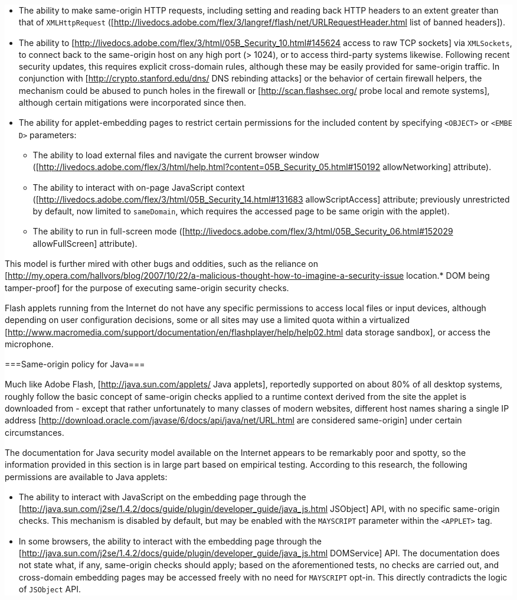   * The ability to make same-origin HTTP requests, including setting and reading back HTTP headers to an extent greater than that of `XMLHttpRequest` ([http://livedocs.adobe.com/flex/3/langref/flash/net/URLRequestHeader.html list of banned headers]).

  * The ability to [http://livedocs.adobe.com/flex/3/html/05B_Security_10.html#145624 access to raw TCP sockets] via `XMLSockets`, to connect back to the same-origin host on any high port (> 1024), or to access third-party systems likewise. Following recent security updates, this requires explicit cross-domain rules, although these may be easily provided for same-origin traffic. In conjunction with [http://crypto.stanford.edu/dns/ DNS rebinding attacks] or the behavior of certain firewall helpers, the mechanism could be abused to punch holes in the firewall or [http://scan.flashsec.org/ probe local and remote systems], although certain mitigations were incorporated since then.

  * The ability for applet-embedding pages to restrict certain permissions for the included content by specifying `<OBJECT>` or `<EMBED>` parameters:<p />
    * The ability to load external files and navigate the current browser window ([http://livedocs.adobe.com/flex/3/html/help.html?content=05B_Security_05.html#150192 allowNetworking] attribute).<p />
    * The ability to interact with on-page Java<b></b>Script context ([http://livedocs.adobe.com/flex/3/html/05B_Security_14.html#131683 allowScriptAccess] attribute; previously unrestricted by default, now limited to `sameDomain`, which requires the accessed page to be same origin with the applet).<p />
    * The ability to run in full-screen mode ([http://livedocs.adobe.com/flex/3/html/05B_Security_06.html#152029 allowFullScreen] attribute).

This model is further mired with other bugs and oddities, such as the reliance on [http://my.opera.com/hallvors/blog/2007/10/22/a-malicious-thought-how-to-imagine-a-security-issue location.* DOM being tamper-proof] for the purpose of executing same-origin security checks.

Flash applets running from the Internet do not have any specific permissions to access local files or input devices, although depending on user configuration decisions, some or all sites may use a limited quota within a virtualized [http://www.macromedia.com/support/documentation/en/flashplayer/help/help02.html data storage sandbox], or access the microphone.

===Same-origin policy for Java===

Much like Adobe Flash, [http://java.sun.com/applets/ Java applets], reportedly supported on about 80% of all desktop systems, roughly follow the basic concept of same-origin checks applied to a runtime context derived from the site the applet is downloaded from - except that rather unfortunately to many classes of modern websites, different host names sharing a single IP address [http://download.oracle.com/javase/6/docs/api/java/net/URL.html are considered same-origin] under certain circumstances. 

The documentation for Java security model available on the Internet appears to be remarkably poor and spotty, so the information provided in this section is in large part based on empirical testing. According to this research, the following permissions are available to Java applets:

  * The ability to interact with Java<b></b>Script on the embedding page through the [http://java.sun.com/j2se/1.4.2/docs/guide/plugin/developer_guide/java_js.html JSObject] API, with no specific same-origin checks. This mechanism is disabled by default, but may be enabled with the `MAYSCRIPT` parameter within the `<APPLET>` tag.

  * In some browsers, the ability to interact with the embedding page through the [http://java.sun.com/j2se/1.4.2/docs/guide/plugin/developer_guide/java_js.html DOMService] API. The documentation does not state what, if any, same-origin checks should apply; based on the aforementioned tests, no checks are carried out, and cross-domain embedding pages may be accessed freely with no need for `MAYSCRIPT` opt-in. This directly contradicts the logic of `JSObject` API.
